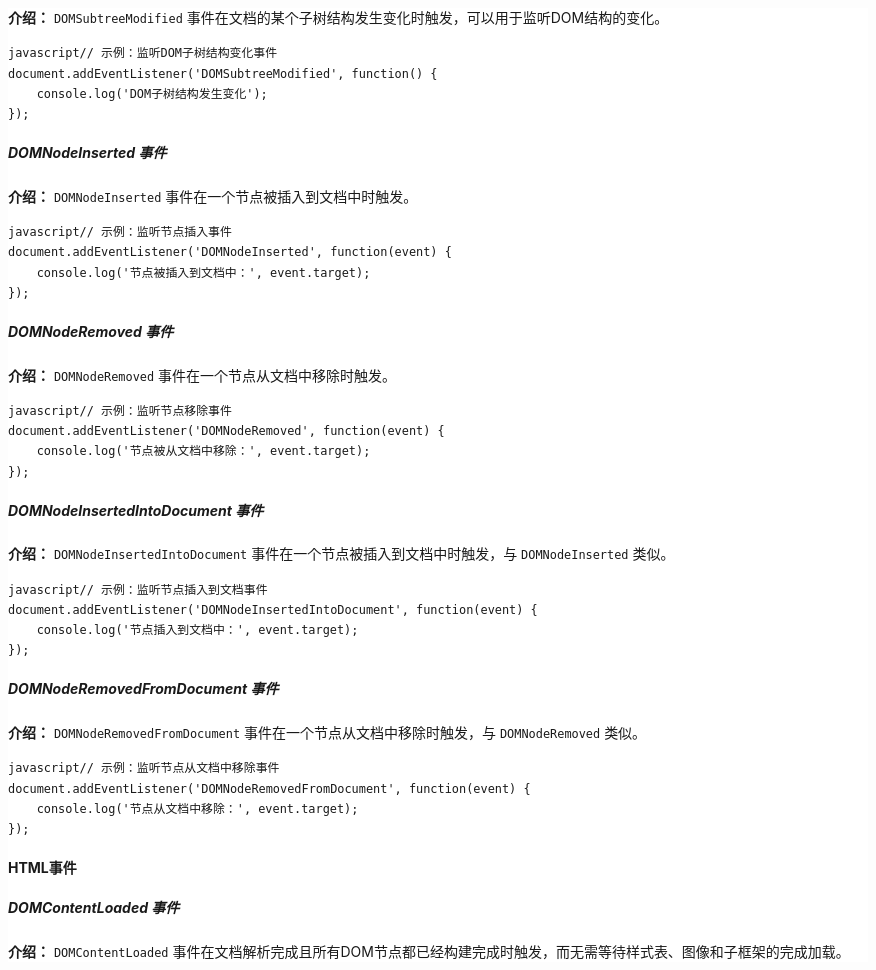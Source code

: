 **介绍：** `DOMSubtreeModified` 事件在文档的某个子树结构发生变化时触发，可以用于监听DOM结构的变化。

```
javascript// 示例：监听DOM子树结构变化事件
document.addEventListener('DOMSubtreeModified', function() {
    console.log('DOM子树结构发生变化');
});
```

##### DOMNodeInserted 事件

**介绍：** `DOMNodeInserted` 事件在一个节点被插入到文档中时触发。

```
javascript// 示例：监听节点插入事件
document.addEventListener('DOMNodeInserted', function(event) {
    console.log('节点被插入到文档中：', event.target);
});
```

##### DOMNodeRemoved 事件

**介绍：** `DOMNodeRemoved` 事件在一个节点从文档中移除时触发。

```
javascript// 示例：监听节点移除事件
document.addEventListener('DOMNodeRemoved', function(event) {
    console.log('节点被从文档中移除：', event.target);
});
```

##### DOMNodeInsertedIntoDocument 事件

**介绍：** `DOMNodeInsertedIntoDocument` 事件在一个节点被插入到文档中时触发，与 `DOMNodeInserted` 类似。

```
javascript// 示例：监听节点插入到文档事件
document.addEventListener('DOMNodeInsertedIntoDocument', function(event) {
    console.log('节点插入到文档中：', event.target);
});
```

##### DOMNodeRemovedFromDocument 事件

**介绍：** `DOMNodeRemovedFromDocument` 事件在一个节点从文档中移除时触发，与 `DOMNodeRemoved` 类似。

```
javascript// 示例：监听节点从文档中移除事件
document.addEventListener('DOMNodeRemovedFromDocument', function(event) {
    console.log('节点从文档中移除：', event.target);
});
```

####  HTML事件

##### DOMContentLoaded 事件

**介绍：** `DOMContentLoaded` 事件在文档解析完成且所有DOM节点都已经构建完成时触发，而无需等待样式表、图像和子框架的完成加载。
